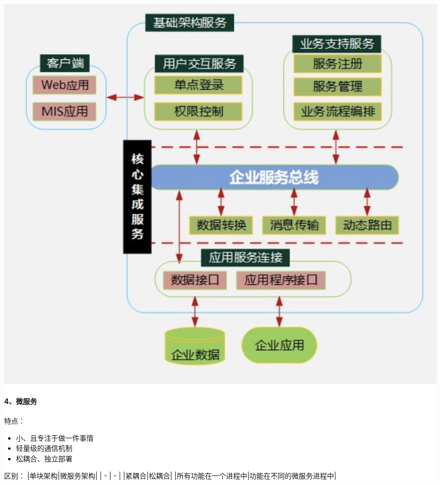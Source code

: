 ![ESB实现：服务请求着与服务器提供者之间解藕](images/esb.jpg)


#### 4、微服务

特点：
- 小、且专注于做一件事情
- 轻量级的通信机制
- 松耦合、独立部署

区别：
|单块架构|微服务架构|
| - | - |
|紧耦合|松耦合|
|所有功能在一个进程中|功能在不同的微服务进程中|
